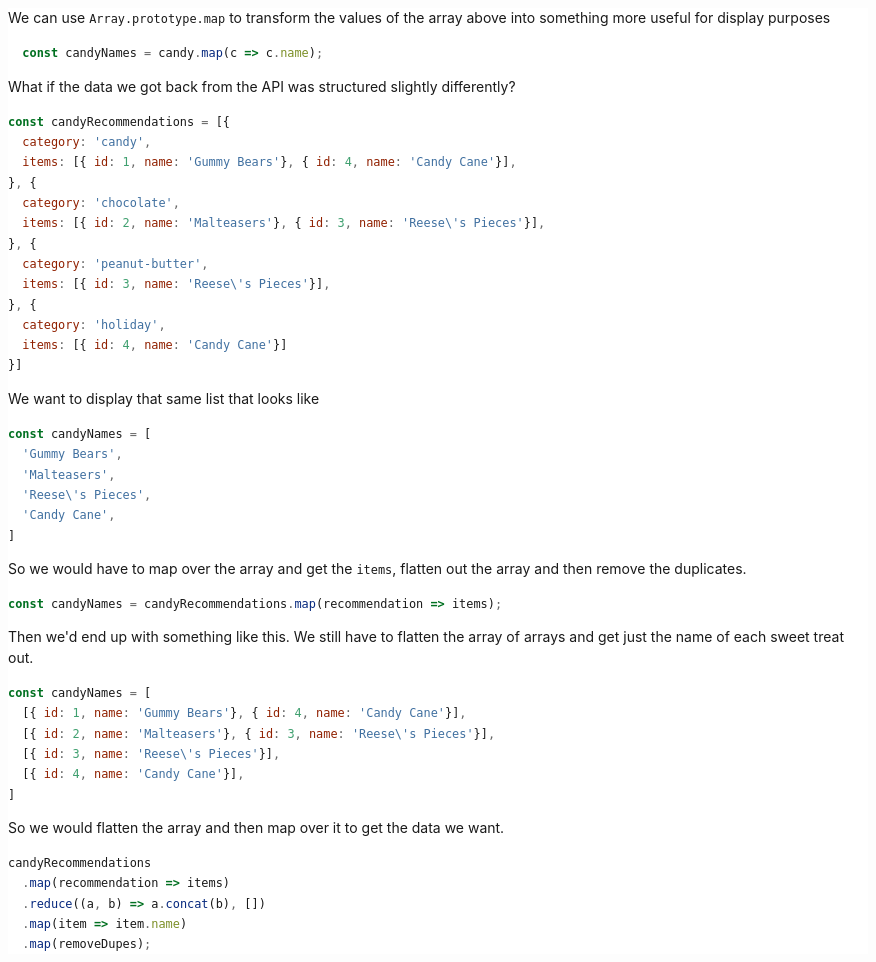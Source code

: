 We can use `Array.prototype.map` to transform the values of the array above into something more useful for display purposes

```javascript
  const candyNames = candy.map(c => c.name);
```

What if the data we got back from the API was structured slightly differently?

```javascript
const candyRecommendations = [{
  category: 'candy',
  items: [{ id: 1, name: 'Gummy Bears'}, { id: 4, name: 'Candy Cane'}],
}, {
  category: 'chocolate',
  items: [{ id: 2, name: 'Malteasers'}, { id: 3, name: 'Reese\'s Pieces'}],
}, {
  category: 'peanut-butter',
  items: [{ id: 3, name: 'Reese\'s Pieces'}],
}, {
  category: 'holiday',
  items: [{ id: 4, name: 'Candy Cane'}]
}]
```

We want to display that same list that looks like

```javascript
const candyNames = [
  'Gummy Bears',
  'Malteasers',
  'Reese\'s Pieces',
  'Candy Cane',
]
```

So we would have to map over the array and get the `items`, flatten out the array and then remove the duplicates.

```javascript
const candyNames = candyRecommendations.map(recommendation => items);
```

Then we'd end up with something like this. We still have to flatten the array of arrays and get just the name of each sweet treat out.

```javascript
const candyNames = [
  [{ id: 1, name: 'Gummy Bears'}, { id: 4, name: 'Candy Cane'}],
  [{ id: 2, name: 'Malteasers'}, { id: 3, name: 'Reese\'s Pieces'}],
  [{ id: 3, name: 'Reese\'s Pieces'}],
  [{ id: 4, name: 'Candy Cane'}],
]
```

So we would flatten the array and then map over it to get the data we want.

```javascript
candyRecommendations
  .map(recommendation => items)
  .reduce((a, b) => a.concat(b), [])
  .map(item => item.name)
  .map(removeDupes);
```
